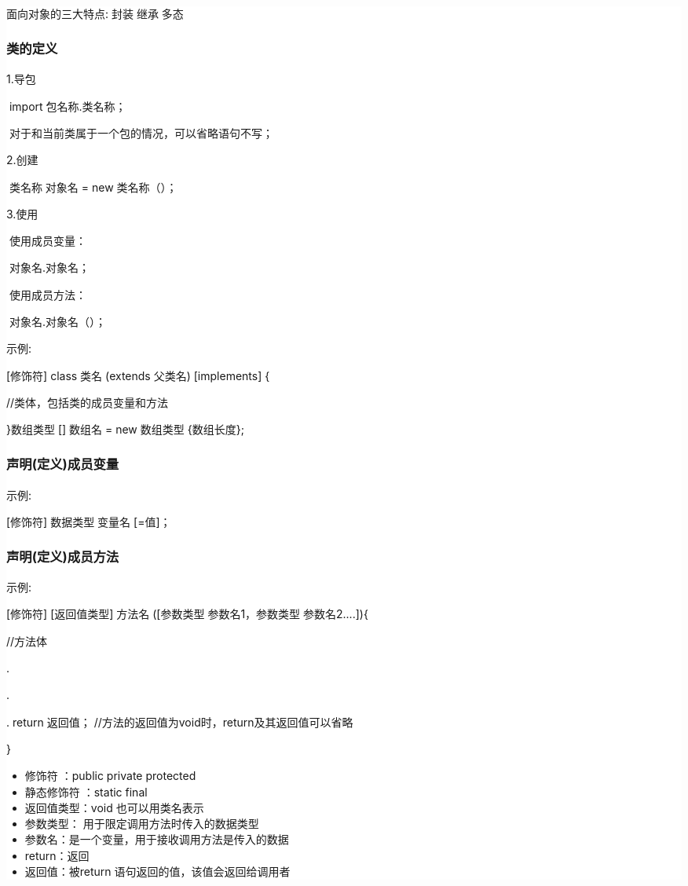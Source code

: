 面向对象的三大特点: 封装  继承  多态

### 类的定义

1.导包

​	import 包名称.类名称；

​	对于和当前类属于一个包的情况，可以省略语句不写；

2.创建

​	类名称 对象名 = new 类名称（）；

3.使用

​	使用成员变量：

​		对象名.对象名；

​	使用成员方法：

​		对象名.对象名（）；

示例:

[修饰符] class 类名 (extends 父类名)  [implements] {

//类体，包括类的成员变量和方法

}数组类型  []  数组名  =  new  数组类型  {数组长度};

### 声明(定义)成员变量

示例:

[修饰符]  数据类型  变量名  [=值]；

### 声明(定义)成员方法

示例:

[修饰符]  [返回值类型]  方法名  ([参数类型  参数名1，参数类型  参数名2....]){

//方法体

.

.

.
return  返回值；    //方法的返回值为void时，return及其返回值可以省略

}

- 修饰符  ：public  private  protected  
- 静态修饰符 ：static  final
- 返回值类型：void  也可以用类名表示
- 参数类型： 用于限定调用方法时传入的数据类型
- 参数名：是一个变量，用于接收调用方法是传入的数据
- return：返回
- 返回值：被return 语句返回的值，该值会返回给调用者
